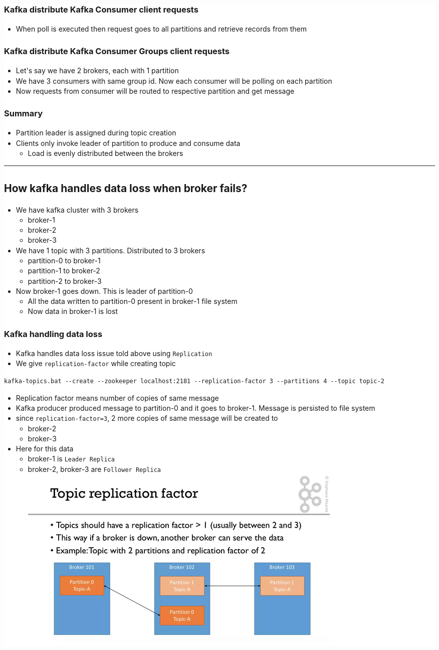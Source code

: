 ### Kafka distribute Kafka Consumer client requests
* When poll is executed then request goes to all partitions and retrieve records from them

### Kafka distribute Kafka Consumer Groups client requests 
* Let's say we have 2 brokers, each with 1 partition
* We have 3 consumers with same group id. Now each consumer will be polling on each partition
* Now requests from consumer will be routed to respective partition and get message

### Summary
* Partition leader is assigned during topic creation
* Clients only invoke leader of partition  to produce and consume data
	* Load is evenly distributed between the brokers
------	
## How kafka handles data loss when broker fails?
* We have kafka cluster with 3 brokers
	* broker-1
	* broker-2
	* broker-3
* We have 1 topic with 3 partitions. Distributed to 3 brokers
	* partition-0 to broker-1
	* partition-1 to broker-2
	* partition-2 to broker-3
* Now broker-1 goes down. This is leader of partition-0
	* All the data written to partition-0 present in broker-1 file system
	* Now data in broker-1 is lost
### Kafka handling data loss
* Kafka handles data loss issue told above using `Replication`
* We give `replication-factor` while creating topic
```
kafka-topics.bat --create --zookeeper localhost:2181 --replication-factor 3 --partitions 4 --topic topic-2
```
* Replication factor means number of copies of same message
* Kafka producer produced message to partition-0 and it goes to broker-1. Message is persisted to file system
* since `replication-factor=3`, 2 more copies of same message will be created to
	* broker-2
	* broker-3
* Here for this data
	* broker-1 is `Leader Replica`
	* broker-2, broker-3 are `Follower Replica`\
![picture](img/replication-factor.png)

